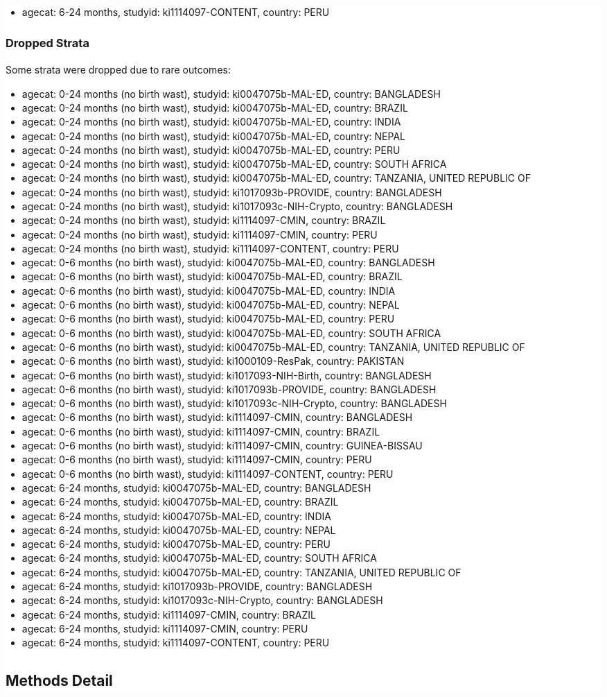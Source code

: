 * agecat: 6-24 months, studyid: ki1114097-CONTENT, country: PERU

### Dropped Strata

Some strata were dropped due to rare outcomes:

* agecat: 0-24 months (no birth wast), studyid: ki0047075b-MAL-ED, country: BANGLADESH
* agecat: 0-24 months (no birth wast), studyid: ki0047075b-MAL-ED, country: BRAZIL
* agecat: 0-24 months (no birth wast), studyid: ki0047075b-MAL-ED, country: INDIA
* agecat: 0-24 months (no birth wast), studyid: ki0047075b-MAL-ED, country: NEPAL
* agecat: 0-24 months (no birth wast), studyid: ki0047075b-MAL-ED, country: PERU
* agecat: 0-24 months (no birth wast), studyid: ki0047075b-MAL-ED, country: SOUTH AFRICA
* agecat: 0-24 months (no birth wast), studyid: ki0047075b-MAL-ED, country: TANZANIA, UNITED REPUBLIC OF
* agecat: 0-24 months (no birth wast), studyid: ki1017093b-PROVIDE, country: BANGLADESH
* agecat: 0-24 months (no birth wast), studyid: ki1017093c-NIH-Crypto, country: BANGLADESH
* agecat: 0-24 months (no birth wast), studyid: ki1114097-CMIN, country: BRAZIL
* agecat: 0-24 months (no birth wast), studyid: ki1114097-CMIN, country: PERU
* agecat: 0-24 months (no birth wast), studyid: ki1114097-CONTENT, country: PERU
* agecat: 0-6 months (no birth wast), studyid: ki0047075b-MAL-ED, country: BANGLADESH
* agecat: 0-6 months (no birth wast), studyid: ki0047075b-MAL-ED, country: BRAZIL
* agecat: 0-6 months (no birth wast), studyid: ki0047075b-MAL-ED, country: INDIA
* agecat: 0-6 months (no birth wast), studyid: ki0047075b-MAL-ED, country: NEPAL
* agecat: 0-6 months (no birth wast), studyid: ki0047075b-MAL-ED, country: PERU
* agecat: 0-6 months (no birth wast), studyid: ki0047075b-MAL-ED, country: SOUTH AFRICA
* agecat: 0-6 months (no birth wast), studyid: ki0047075b-MAL-ED, country: TANZANIA, UNITED REPUBLIC OF
* agecat: 0-6 months (no birth wast), studyid: ki1000109-ResPak, country: PAKISTAN
* agecat: 0-6 months (no birth wast), studyid: ki1017093-NIH-Birth, country: BANGLADESH
* agecat: 0-6 months (no birth wast), studyid: ki1017093b-PROVIDE, country: BANGLADESH
* agecat: 0-6 months (no birth wast), studyid: ki1017093c-NIH-Crypto, country: BANGLADESH
* agecat: 0-6 months (no birth wast), studyid: ki1114097-CMIN, country: BANGLADESH
* agecat: 0-6 months (no birth wast), studyid: ki1114097-CMIN, country: BRAZIL
* agecat: 0-6 months (no birth wast), studyid: ki1114097-CMIN, country: GUINEA-BISSAU
* agecat: 0-6 months (no birth wast), studyid: ki1114097-CMIN, country: PERU
* agecat: 0-6 months (no birth wast), studyid: ki1114097-CONTENT, country: PERU
* agecat: 6-24 months, studyid: ki0047075b-MAL-ED, country: BANGLADESH
* agecat: 6-24 months, studyid: ki0047075b-MAL-ED, country: BRAZIL
* agecat: 6-24 months, studyid: ki0047075b-MAL-ED, country: INDIA
* agecat: 6-24 months, studyid: ki0047075b-MAL-ED, country: NEPAL
* agecat: 6-24 months, studyid: ki0047075b-MAL-ED, country: PERU
* agecat: 6-24 months, studyid: ki0047075b-MAL-ED, country: SOUTH AFRICA
* agecat: 6-24 months, studyid: ki0047075b-MAL-ED, country: TANZANIA, UNITED REPUBLIC OF
* agecat: 6-24 months, studyid: ki1017093b-PROVIDE, country: BANGLADESH
* agecat: 6-24 months, studyid: ki1017093c-NIH-Crypto, country: BANGLADESH
* agecat: 6-24 months, studyid: ki1114097-CMIN, country: BRAZIL
* agecat: 6-24 months, studyid: ki1114097-CMIN, country: PERU
* agecat: 6-24 months, studyid: ki1114097-CONTENT, country: PERU

## Methods Detail
